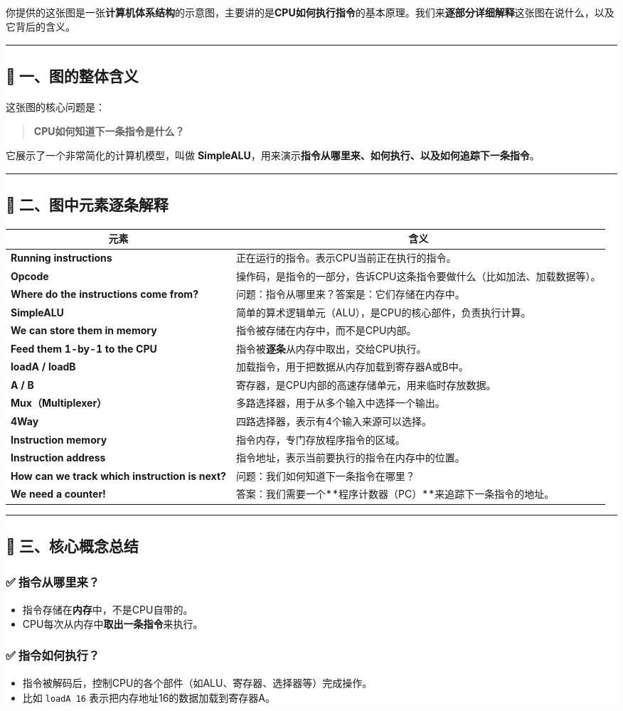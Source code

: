 你提供的这张图是一张**计算机体系结构**的示意图，主要讲的是**CPU如何执行指令**的基本原理。我们来**逐部分详细解释**这张图在说什么，以及它背后的含义。

---

## 🔧 一、图的整体含义

这张图的核心问题是：

> **CPU如何知道下一条指令是什么？**

它展示了一个非常简化的计算机模型，叫做 **SimpleALU**，用来演示**指令从哪里来、如何执行、以及如何追踪下一条指令**。

---

## 🧩 二、图中元素逐条解释

| 元素                                            | 含义                                                         |
| ----------------------------------------------- | ------------------------------------------------------------ |
| **Running instructions**                        | 正在运行的指令。表示CPU当前正在执行的指令。                  |
| **Opcode**                                      | 操作码，是指令的一部分，告诉CPU这条指令要做什么（比如加法、加载数据等）。 |
| **Where do the instructions come from?**        | 问题：指令从哪里来？答案是：它们存储在内存中。               |
| **SimpleALU**                                   | 简单的算术逻辑单元（ALU），是CPU的核心部件，负责执行计算。   |
| **We can store them in memory**                 | 指令被存储在内存中，而不是CPU内部。                          |
| **Feed them 1-by-1 to the CPU**                 | 指令被**逐条**从内存中取出，交给CPU执行。                    |
| **loadA / loadB**                               | 加载指令，用于把数据从内存加载到寄存器A或B中。               |
| **A / B**                                       | 寄存器，是CPU内部的高速存储单元，用来临时存放数据。          |
| **Mux（Multiplexer）**                          | 多路选择器，用于从多个输入中选择一个输出。                   |
| **4Way**                                        | 四路选择器，表示有4个输入来源可以选择。                      |
| **Instruction memory**                          | 指令内存，专门存放程序指令的区域。                           |
| **Instruction address**                         | 指令地址，表示当前要执行的指令在内存中的位置。               |
| **How can we track which instruction is next?** | 问题：我们如何知道下一条指令在哪里？                         |
| **We need a counter!**                          | 答案：我们需要一个**程序计数器（PC）**来追踪下一条指令的地址。 |

---

## 🧠 三、核心概念总结

### ✅ 指令从哪里来？
- 指令存储在**内存**中，不是CPU自带的。
- CPU每次从内存中**取出一条指令**来执行。

### ✅ 指令如何执行？
- 指令被解码后，控制CPU的各个部件（如ALU、寄存器、选择器等）完成操作。
- 比如 `loadA 16` 表示把内存地址16的数据加载到寄存器A。
